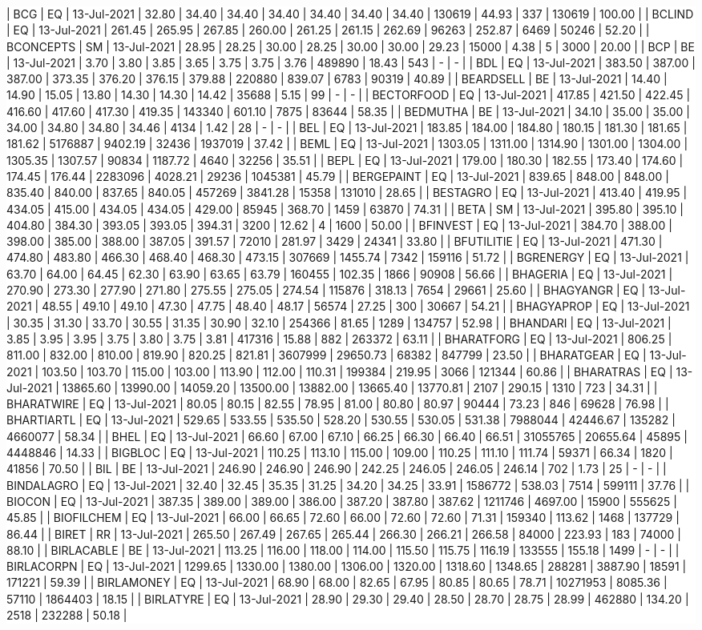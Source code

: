 | BCG | EQ | 13-Jul-2021 | 32.80 | 34.40 | 34.40 | 34.40 | 34.40 | 34.40 | 34.40 | 130619 | 44.93 | 337 | 130619 | 100.00 |
| BCLIND | EQ | 13-Jul-2021 | 261.45 | 265.95 | 267.85 | 260.00 | 261.25 | 261.15 | 262.69 | 96263 | 252.87 | 6469 | 50246 | 52.20 |
| BCONCEPTS | SM | 13-Jul-2021 | 28.95 | 28.25 | 30.00 | 28.25 | 30.00 | 30.00 | 29.23 | 15000 | 4.38 | 5 | 3000 | 20.00 |
| BCP | BE | 13-Jul-2021 | 3.70 | 3.80 | 3.85 | 3.65 | 3.75 | 3.75 | 3.76 | 489890 | 18.43 | 543 | - | - |
| BDL | EQ | 13-Jul-2021 | 383.50 | 387.00 | 387.00 | 373.35 | 376.20 | 376.15 | 379.88 | 220880 | 839.07 | 6783 | 90319 | 40.89 |
| BEARDSELL | BE | 13-Jul-2021 | 14.40 | 14.90 | 15.05 | 13.80 | 14.30 | 14.30 | 14.42 | 35688 | 5.15 | 99 | - | - |
| BECTORFOOD | EQ | 13-Jul-2021 | 417.85 | 421.50 | 422.45 | 416.60 | 417.60 | 417.30 | 419.35 | 143340 | 601.10 | 7875 | 83644 | 58.35 |
| BEDMUTHA | BE | 13-Jul-2021 | 34.10 | 35.00 | 35.00 | 34.00 | 34.80 | 34.80 | 34.46 | 4134 | 1.42 | 28 | - | - |
| BEL | EQ | 13-Jul-2021 | 183.85 | 184.00 | 184.80 | 180.15 | 181.30 | 181.65 | 181.62 | 5176887 | 9402.19 | 32436 | 1937019 | 37.42 |
| BEML | EQ | 13-Jul-2021 | 1303.05 | 1311.00 | 1314.90 | 1301.00 | 1304.00 | 1305.35 | 1307.57 | 90834 | 1187.72 | 4640 | 32256 | 35.51 |
| BEPL | EQ | 13-Jul-2021 | 179.00 | 180.30 | 182.55 | 173.40 | 174.60 | 174.45 | 176.44 | 2283096 | 4028.21 | 29236 | 1045381 | 45.79 |
| BERGEPAINT | EQ | 13-Jul-2021 | 839.65 | 848.00 | 848.00 | 835.40 | 840.00 | 837.65 | 840.05 | 457269 | 3841.28 | 15358 | 131010 | 28.65 |
| BESTAGRO | EQ | 13-Jul-2021 | 413.40 | 419.95 | 434.05 | 415.00 | 434.05 | 434.05 | 429.00 | 85945 | 368.70 | 1459 | 63870 | 74.31 |
| BETA | SM | 13-Jul-2021 | 395.80 | 395.10 | 404.80 | 384.30 | 393.05 | 393.05 | 394.31 | 3200 | 12.62 | 4 | 1600 | 50.00 |
| BFINVEST | EQ | 13-Jul-2021 | 384.70 | 388.00 | 398.00 | 385.00 | 388.00 | 387.05 | 391.57 | 72010 | 281.97 | 3429 | 24341 | 33.80 |
| BFUTILITIE | EQ | 13-Jul-2021 | 471.30 | 474.80 | 483.80 | 466.30 | 468.40 | 468.30 | 473.15 | 307669 | 1455.74 | 7342 | 159116 | 51.72 |
| BGRENERGY | EQ | 13-Jul-2021 | 63.70 | 64.00 | 64.45 | 62.30 | 63.90 | 63.65 | 63.79 | 160455 | 102.35 | 1866 | 90908 | 56.66 |
| BHAGERIA | EQ | 13-Jul-2021 | 270.90 | 273.30 | 277.90 | 271.80 | 275.55 | 275.05 | 274.54 | 115876 | 318.13 | 7654 | 29661 | 25.60 |
| BHAGYANGR | EQ | 13-Jul-2021 | 48.55 | 49.10 | 49.10 | 47.30 | 47.75 | 48.40 | 48.17 | 56574 | 27.25 | 300 | 30667 | 54.21 |
| BHAGYAPROP | EQ | 13-Jul-2021 | 30.35 | 31.30 | 33.70 | 30.55 | 31.35 | 30.90 | 32.10 | 254366 | 81.65 | 1289 | 134757 | 52.98 |
| BHANDARI | EQ | 13-Jul-2021 | 3.85 | 3.95 | 3.95 | 3.75 | 3.80 | 3.75 | 3.81 | 417316 | 15.88 | 882 | 263372 | 63.11 |
| BHARATFORG | EQ | 13-Jul-2021 | 806.25 | 811.00 | 832.00 | 810.00 | 819.90 | 820.25 | 821.81 | 3607999 | 29650.73 | 68382 | 847799 | 23.50 |
| BHARATGEAR | EQ | 13-Jul-2021 | 103.50 | 103.70 | 115.00 | 103.00 | 113.90 | 112.00 | 110.31 | 199384 | 219.95 | 3066 | 121344 | 60.86 |
| BHARATRAS | EQ | 13-Jul-2021 | 13865.60 | 13990.00 | 14059.20 | 13500.00 | 13882.00 | 13665.40 | 13770.81 | 2107 | 290.15 | 1310 | 723 | 34.31 |
| BHARATWIRE | EQ | 13-Jul-2021 | 80.05 | 80.15 | 82.55 | 78.95 | 81.00 | 80.80 | 80.97 | 90444 | 73.23 | 846 | 69628 | 76.98 |
| BHARTIARTL | EQ | 13-Jul-2021 | 529.65 | 533.55 | 535.50 | 528.20 | 530.55 | 530.05 | 531.38 | 7988044 | 42446.67 | 135282 | 4660077 | 58.34 |
| BHEL | EQ | 13-Jul-2021 | 66.60 | 67.00 | 67.10 | 66.25 | 66.30 | 66.40 | 66.51 | 31055765 | 20655.64 | 45895 | 4448846 | 14.33 |
| BIGBLOC | EQ | 13-Jul-2021 | 110.25 | 113.10 | 115.00 | 109.00 | 110.25 | 111.10 | 111.74 | 59371 | 66.34 | 1820 | 41856 | 70.50 |
| BIL | BE | 13-Jul-2021 | 246.90 | 246.90 | 246.90 | 242.25 | 246.05 | 246.05 | 246.14 | 702 | 1.73 | 25 | - | - |
| BINDALAGRO | EQ | 13-Jul-2021 | 32.40 | 32.45 | 35.35 | 31.25 | 34.20 | 34.25 | 33.91 | 1586772 | 538.03 | 7514 | 599111 | 37.76 |
| BIOCON | EQ | 13-Jul-2021 | 387.35 | 389.00 | 389.00 | 386.00 | 387.20 | 387.80 | 387.62 | 1211746 | 4697.00 | 15900 | 555625 | 45.85 |
| BIOFILCHEM | EQ | 13-Jul-2021 | 66.00 | 66.65 | 72.60 | 66.00 | 72.60 | 72.60 | 71.31 | 159340 | 113.62 | 1468 | 137729 | 86.44 |
| BIRET | RR | 13-Jul-2021 | 265.50 | 267.49 | 267.65 | 265.44 | 266.30 | 266.21 | 266.58 | 84000 | 223.93 | 183 | 74000 | 88.10 |
| BIRLACABLE | BE | 13-Jul-2021 | 113.25 | 116.00 | 118.00 | 114.00 | 115.50 | 115.75 | 116.19 | 133555 | 155.18 | 1499 | - | - |
| BIRLACORPN | EQ | 13-Jul-2021 | 1299.65 | 1330.00 | 1380.00 | 1306.00 | 1320.00 | 1318.60 | 1348.65 | 288281 | 3887.90 | 18591 | 171221 | 59.39 |
| BIRLAMONEY | EQ | 13-Jul-2021 | 68.90 | 68.00 | 82.65 | 67.95 | 80.85 | 80.65 | 78.71 | 10271953 | 8085.36 | 57110 | 1864403 | 18.15 |
| BIRLATYRE | EQ | 13-Jul-2021 | 28.90 | 29.30 | 29.40 | 28.50 | 28.70 | 28.75 | 28.99 | 462880 | 134.20 | 2518 | 232288 | 50.18 |